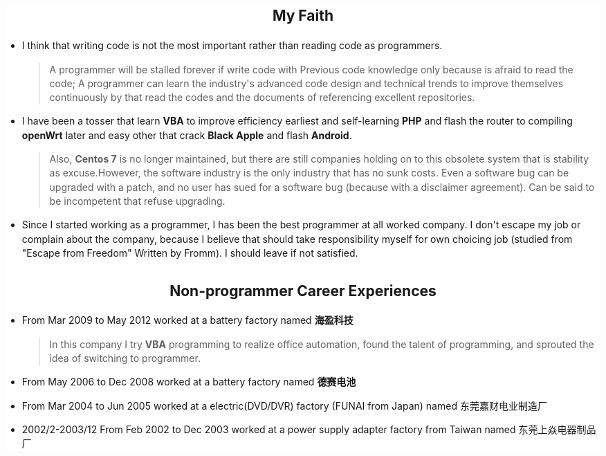 <div style="text-align: center;">

## My Faith

</div>

- I think that writing code is not the most important rather than reading code as programmers.

    > A programmer will be stalled forever if write code with Previous code knowledge only because is afraid to read the code;
    > A programmer can learn the industry's advanced code design and technical trends to improve themselves continuously by that read the codes and the documents of referencing excellent repositories.

- I have been a tosser that learn **VBA** to improve efficiency earliest and self-learning **PHP** and flash the router to compiling **openWrt** later and easy other that crack **Black Apple** and flash **Android**.

    > Also, **Centos 7** is no longer maintained, but there are still companies holding on to this obsolete system that is stability as excuse.However, the software industry is the only industry that has no sunk costs. Even a software bug can be upgraded with a patch, and no user has sued for a software bug (because with a disclaimer agreement). Can be said to be incompetent that refuse upgrading.

- Since I started working as a programmer, I has been the best programmer at all worked company. I don't escape my job or complain about the company, because I believe that should take responsibility myself for own choicing job (studied from "Escape from Freedom" Written by Fromm). I should leave if not satisfied.

<div style="text-align: center;">

## Non-programmer Career Experiences

</div>

+ From Mar 2009 to May 2012 worked at a battery factory named  **海盈科技**

    > In this company I try **VBA** programming to realize office automation, found the talent of programming, and sprouted the idea of switching to programmer.

+ From May 2006 to Dec 2008 worked at a battery factory named **德赛电池**

+ From Mar 2004 to Jun 2005 worked at a electric(DVD/DVR) factory (FUNAI from Japan) named  东莞嘉财电业制造厂

+ 2002/2-2003/12 From Feb 2002 to Dec 2003 worked  at a power supply adapter factory from Taiwan named  东莞上焱电器制品厂

<div style="page-break-after: always;"></div>

<div style="text-align: center;">
